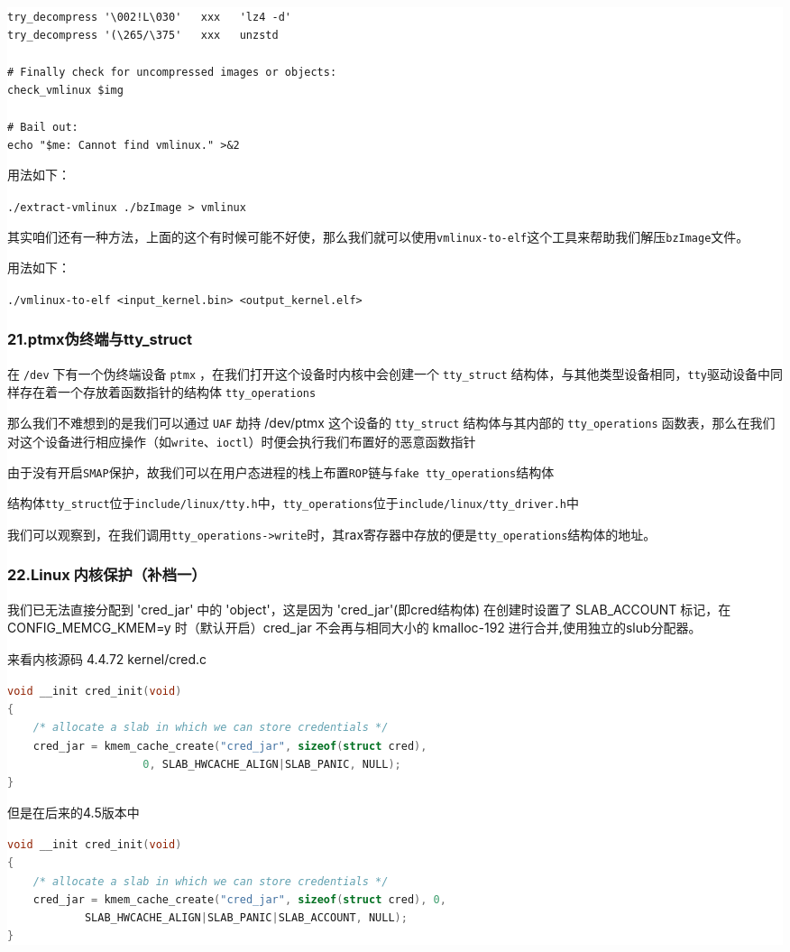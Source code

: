 ```shell
try_decompress '\002!L\030'   xxx   'lz4 -d'
try_decompress '(\265/\375'   xxx   unzstd

# Finally check for uncompressed images or objects:
check_vmlinux $img

# Bail out:
echo "$me: Cannot find vmlinux." >&2
```

用法如下：
```shell
./extract-vmlinux ./bzImage > vmlinux
```

其实咱们还有一种方法，上面的这个有时候可能不好使，那么我们就可以使用`vmlinux-to-elf`这个工具来帮助我们解压`bzImage`文件。

用法如下：
```shell
./vmlinux-to-elf <input_kernel.bin> <output_kernel.elf>
```

### 21.ptmx伪终端与tty_struct

在 `/dev` 下有一个伪终端设备 `ptmx` ，在我们打开这个设备时内核中会创建一个 `tty_struct` 结构体，与其他类型设备相同，`tty`驱动设备中同样存在着一个存放着函数指针的结构体 `tty_operations`


那么我们不难想到的是我们可以通过 `UAF` 劫持 /dev/ptmx 这个设备的 `tty_struct` 结构体与其内部的 `tty_operations` 函数表，那么在我们对这个设备进行相应操作（如`write`、`ioctl`）时便会执行我们布置好的恶意函数指针

由于没有开启`SMAP`保护，故我们可以在用户态进程的栈上布置`ROP`链与`fake tty_operations`结构体

结构体`tty_struct`位于`include/linux/tty.h`中，`tty_operations`位于`include/linux/tty_driver.h`中

我们可以观察到，在我们调用`tty_operations->write`时，其rax寄存器中存放的便是`tty_operations`结构体的地址。

### 22.Linux 内核保护（补档一）
我们已无法直接分配到 'cred_jar' 中的 'object'，这是因为 'cred_jar'(即cred结构体) 在创建时设置了 SLAB_ACCOUNT 标记，在 CONFIG_MEMCG_KMEM=y 时（默认开启）cred_jar 不会再与相同大小的 kmalloc-192 进行合并,使用独立的slub分配器。

来看内核源码 4.4.72 kernel/cred.c

```c
void __init cred_init(void)
{
	/* allocate a slab in which we can store credentials */
	cred_jar = kmem_cache_create("cred_jar", sizeof(struct cred),
				     0, SLAB_HWCACHE_ALIGN|SLAB_PANIC, NULL);
}
```

但是在后来的4.5版本中

```c
void __init cred_init(void)
{
	/* allocate a slab in which we can store credentials */
	cred_jar = kmem_cache_create("cred_jar", sizeof(struct cred), 0,
			SLAB_HWCACHE_ALIGN|SLAB_PANIC|SLAB_ACCOUNT, NULL);
}
```
